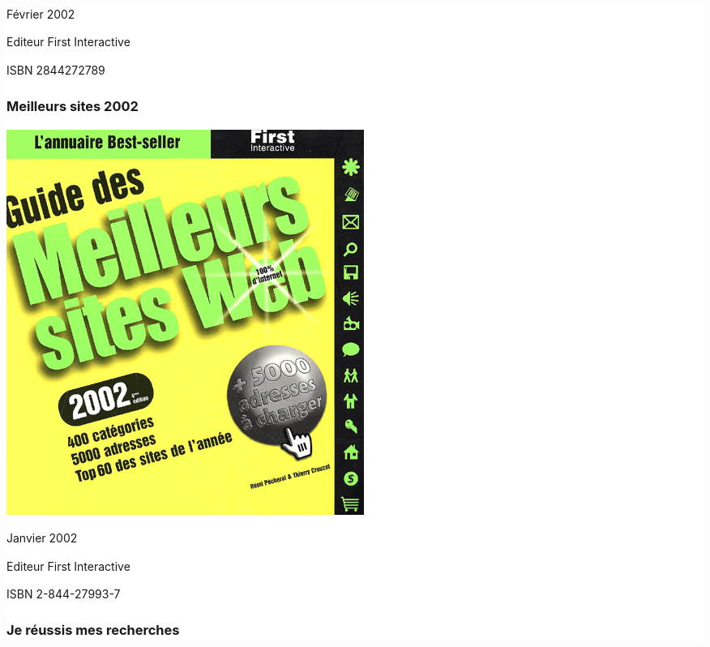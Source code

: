Février 2002

Editeur First Interactive

ISBN 2844272789

### Meilleurs sites 2002

![](_i/9782844279934FS1.gif)

Janvier 2002

Editeur First Interactive

ISBN 2-844-27993-7

### Je réussis mes recherches
